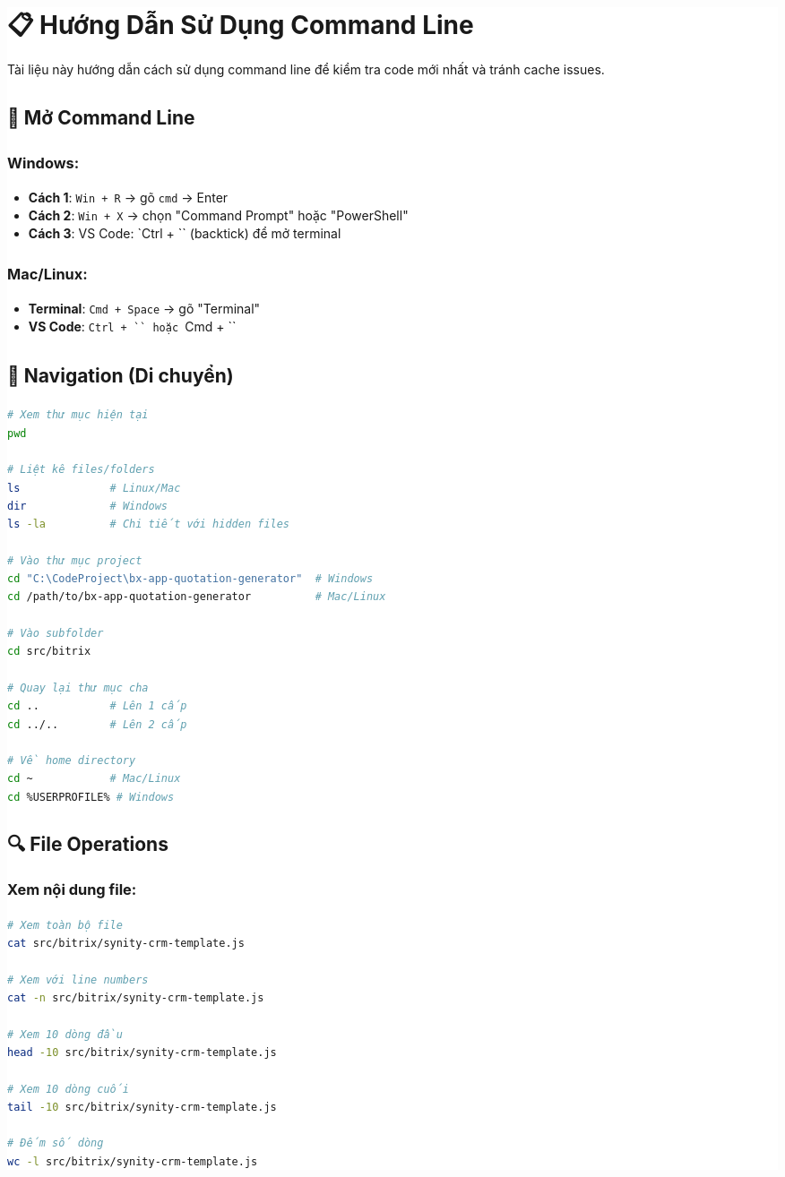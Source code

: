 # 📋 Hướng Dẫn Sử Dụng Command Line

Tài liệu này hướng dẫn cách sử dụng command line để kiểm tra code mới nhất và tránh cache issues.

## 🚀 Mở Command Line

### Windows:
- **Cách 1**: `Win + R` → gõ `cmd` → Enter
- **Cách 2**: `Win + X` → chọn "Command Prompt" hoặc "PowerShell"
- **Cách 3**: VS Code: `Ctrl + `` (backtick) để mở terminal

### Mac/Linux:
- **Terminal**: `Cmd + Space` → gõ "Terminal"
- **VS Code**: `Ctrl + `` hoặc `Cmd + ``

## 📁 Navigation (Di chuyển)

```bash
# Xem thư mục hiện tại
pwd

# Liệt kê files/folders
ls              # Linux/Mac
dir             # Windows
ls -la          # Chi tiết với hidden files

# Vào thư mục project
cd "C:\CodeProject\bx-app-quotation-generator"  # Windows
cd /path/to/bx-app-quotation-generator          # Mac/Linux

# Vào subfolder
cd src/bitrix

# Quay lại thư mục cha
cd ..           # Lên 1 cấp
cd ../..        # Lên 2 cấp

# Về home directory
cd ~            # Mac/Linux
cd %USERPROFILE% # Windows
```

## 🔍 File Operations

### Xem nội dung file:
```bash
# Xem toàn bộ file
cat src/bitrix/synity-crm-template.js

# Xem với line numbers
cat -n src/bitrix/synity-crm-template.js

# Xem 10 dòng đầu
head -10 src/bitrix/synity-crm-template.js

# Xem 10 dòng cuối  
tail -10 src/bitrix/synity-crm-template.js

# Đếm số dòng
wc -l src/bitrix/synity-crm-template.js

```